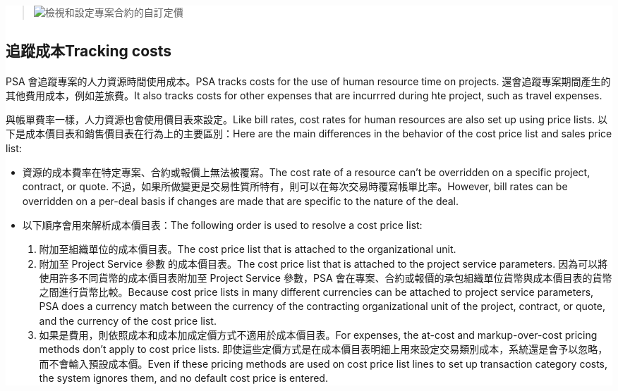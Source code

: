 > ![檢視和設定專案合約的自訂定價](media/basic-guide-15.png)
  
## <a name="tracking-costs"></a><span data-ttu-id="6a4bd-186">追蹤成本</span><span class="sxs-lookup"><span data-stu-id="6a4bd-186">Tracking costs</span></span>

<span data-ttu-id="6a4bd-187">PSA 會追蹤專案的人力資源時間使用成本。</span><span class="sxs-lookup"><span data-stu-id="6a4bd-187">PSA tracks costs for the use of human resource time on projects.</span></span> <span data-ttu-id="6a4bd-188">還會追蹤專案期間產生的其他費用成本，例如差旅費。</span><span class="sxs-lookup"><span data-stu-id="6a4bd-188">It also tracks costs for other expenses that are incurrred during hte project, such as travel expenses.</span></span>

<span data-ttu-id="6a4bd-189">與帳單費率一樣，人力資源也會使用價目表來設定。</span><span class="sxs-lookup"><span data-stu-id="6a4bd-189">Like bill rates, cost rates for human resources are also set up using price lists.</span></span> <span data-ttu-id="6a4bd-190">以下是成本價目表和銷售價目表在行為上的主要區別：</span><span class="sxs-lookup"><span data-stu-id="6a4bd-190">Here are the main differences in the behavior of the cost price list and sales price list:</span></span>

- <span data-ttu-id="6a4bd-191">資源的成本費率在特定專案、合約或報價上無法被覆寫。</span><span class="sxs-lookup"><span data-stu-id="6a4bd-191">The cost rate of a resource can’t be overridden on a specific project, contract, or quote.</span></span> <span data-ttu-id="6a4bd-192">不過，如果所做變更是交易性質所特有，則可以在每次交易時覆寫帳單比率。</span><span class="sxs-lookup"><span data-stu-id="6a4bd-192">However, bill rates can be overridden on a per-deal basis if changes are made that are specific to the nature of the deal.</span></span> 

- <span data-ttu-id="6a4bd-193">以下順序會用來解析成本價目表：</span><span class="sxs-lookup"><span data-stu-id="6a4bd-193">The following order is used to resolve a cost price list:</span></span>

    1. <span data-ttu-id="6a4bd-194">附加至組織單位的成本價目表。</span><span class="sxs-lookup"><span data-stu-id="6a4bd-194">The cost price list that is attached to the organizational unit.</span></span>
    2. <span data-ttu-id="6a4bd-195">附加至 Project Service 參數 的成本價目表。</span><span class="sxs-lookup"><span data-stu-id="6a4bd-195">The cost price list that is attached to the project service parameters.</span></span> <span data-ttu-id="6a4bd-196">因為可以將使用許多不同貨幣的成本價目表附加至 Project Service 參數，PSA 會在專案、合約或報價的承包組織單位貨幣與成本價目表的貨幣之間進行貨幣比較。</span><span class="sxs-lookup"><span data-stu-id="6a4bd-196">Because cost price lists in many different currencies can be attached to project service parameters, PSA does a currency match between the currency of the contracting organizational unit of the project, contract, or quote, and the currency of the cost price list.</span></span>
    3. <span data-ttu-id="6a4bd-197">如果是費用，則依照成本和成本加成定價方式不適用於成本價目表。</span><span class="sxs-lookup"><span data-stu-id="6a4bd-197">For expenses, the at-cost and markup-over-cost pricing methods don’t apply to cost price lists.</span></span> <span data-ttu-id="6a4bd-198">即使這些定價方式是在成本價目表明細上用來設定交易類別成本，系統還是會予以忽略，而不會輸入預設成本價。</span><span class="sxs-lookup"><span data-stu-id="6a4bd-198">Even if these pricing methods are used on cost price list lines to set up transaction category costs, the system ignores them, and no default cost price is entered.</span></span>
